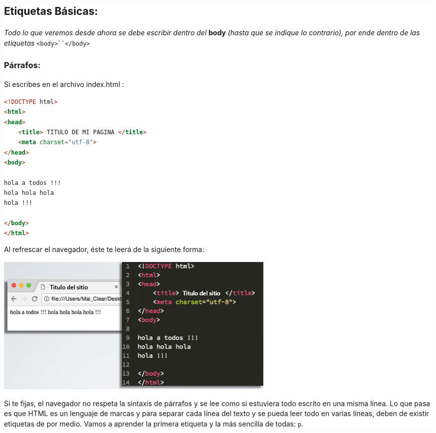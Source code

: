 

## Etiquetas Básicas:


*Todo lo que veremos desde ahora se debe escribir dentro del* **body** *(hasta que se indique lo contrario), por ende dentro de las etiquetas* `<body>``</body>`


### Párrafos:


Si escribes en el archivo index.html :

~~~html
<!DOCTYPE html>
<html>
<head>
	<title> TITULO DE MI PAGINA </title>
    <meta charset="utf-8">
</head>
<body>

hola a todos !!!
hola hola hola
hola !!!

</body>
</html>

~~~

Al refrescar el navegador, éste te leerá de la siguiente forma:

![imgen de no parrafos](images/noparrafos.png)

Si te fijas, el navegador no respeta la sintaxis de párrafos y se lee como si estuviera todo escrito en una misma línea.
Lo que pasa es que HTML es un lenguaje de marcas y para separar cada línea del texto y se pueda leer todo en varias líneas, deben de existir etiquetas de por medio.
Vamos a aprender la primera etiqueta y la más sencilla de todas: `p`.
